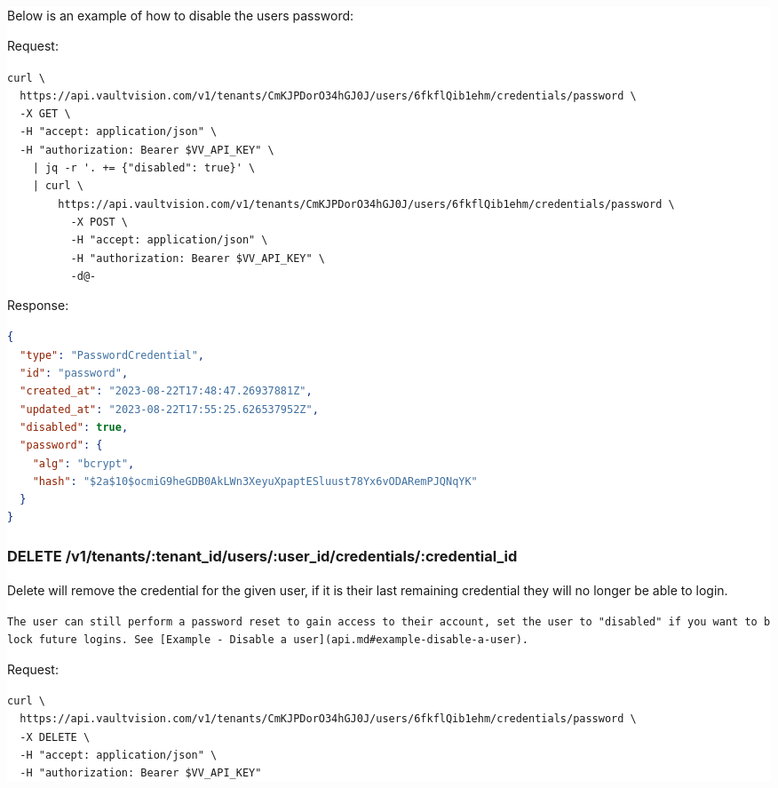 Below is an example of how to disable the users password:

Request:
``` shell
curl \
  https://api.vaultvision.com/v1/tenants/CmKJPDorO34hGJ0J/users/6fkflQib1ehm/credentials/password \
  -X GET \
  -H "accept: application/json" \
  -H "authorization: Bearer $VV_API_KEY" \
    | jq -r '. += {"disabled": true}' \
    | curl \
        https://api.vaultvision.com/v1/tenants/CmKJPDorO34hGJ0J/users/6fkflQib1ehm/credentials/password \
          -X POST \
          -H "accept: application/json" \
          -H "authorization: Bearer $VV_API_KEY" \
          -d@-
```

Response:
``` json
{
  "type": "PasswordCredential",
  "id": "password",
  "created_at": "2023-08-22T17:48:47.26937881Z",
  "updated_at": "2023-08-22T17:55:25.626537952Z",
  "disabled": true,
  "password": {
    "alg": "bcrypt",
    "hash": "$2a$10$ocmiG9heGDB0AkLWn3XeyuXpaptESluust78Yx6vODARemPJQNqYK"
  }
}
```


### DELETE /v1/tenants/:tenant_id/users/:user_id/credentials/:credential_id

Delete will remove the credential for the given user, if it is their last remaining credential they will no longer be able to login.

```{note}
The user can still perform a password reset to gain access to their account, set the user to "disabled" if you want to block future logins. See [Example - Disable a user](api.md#example-disable-a-user).
```

Request:
``` shell
curl \
  https://api.vaultvision.com/v1/tenants/CmKJPDorO34hGJ0J/users/6fkflQib1ehm/credentials/password \
  -X DELETE \
  -H "accept: application/json" \
  -H "authorization: Bearer $VV_API_KEY"
```
